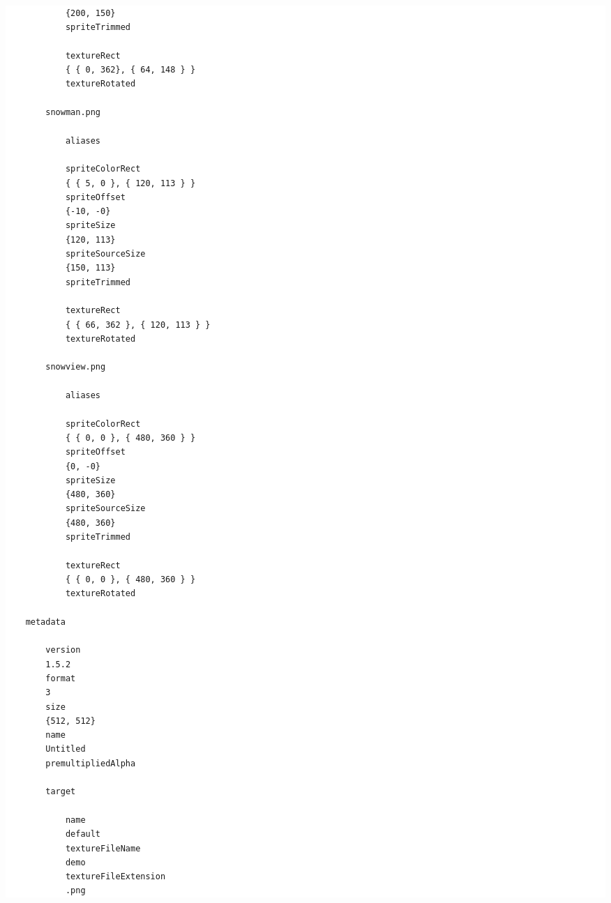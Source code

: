 ``` xml
			{200, 150}
			spriteTrimmed

			textureRect
			{ { 0, 362}, { 64, 148 } }
			textureRotated

		snowman.png

			aliases

			spriteColorRect
			{ { 5, 0 }, { 120, 113 } }
			spriteOffset
			{-10, -0}
			spriteSize
			{120, 113}
			spriteSourceSize
			{150, 113}
			spriteTrimmed

			textureRect
			{ { 66, 362 }, { 120, 113 } }
			textureRotated

		snowview.png

			aliases

			spriteColorRect
			{ { 0, 0 }, { 480, 360 } }
			spriteOffset
			{0, -0}
			spriteSize
			{480, 360}
			spriteSourceSize
			{480, 360}
			spriteTrimmed

			textureRect
			{ { 0, 0 }, { 480, 360 } }
			textureRotated

	metadata

		version
		1.5.2
		format
		3
		size
		{512, 512}
		name
		Untitled
		premultipliedAlpha

		target

			name
			default
			textureFileName
			demo
			textureFileExtension
			.png
```